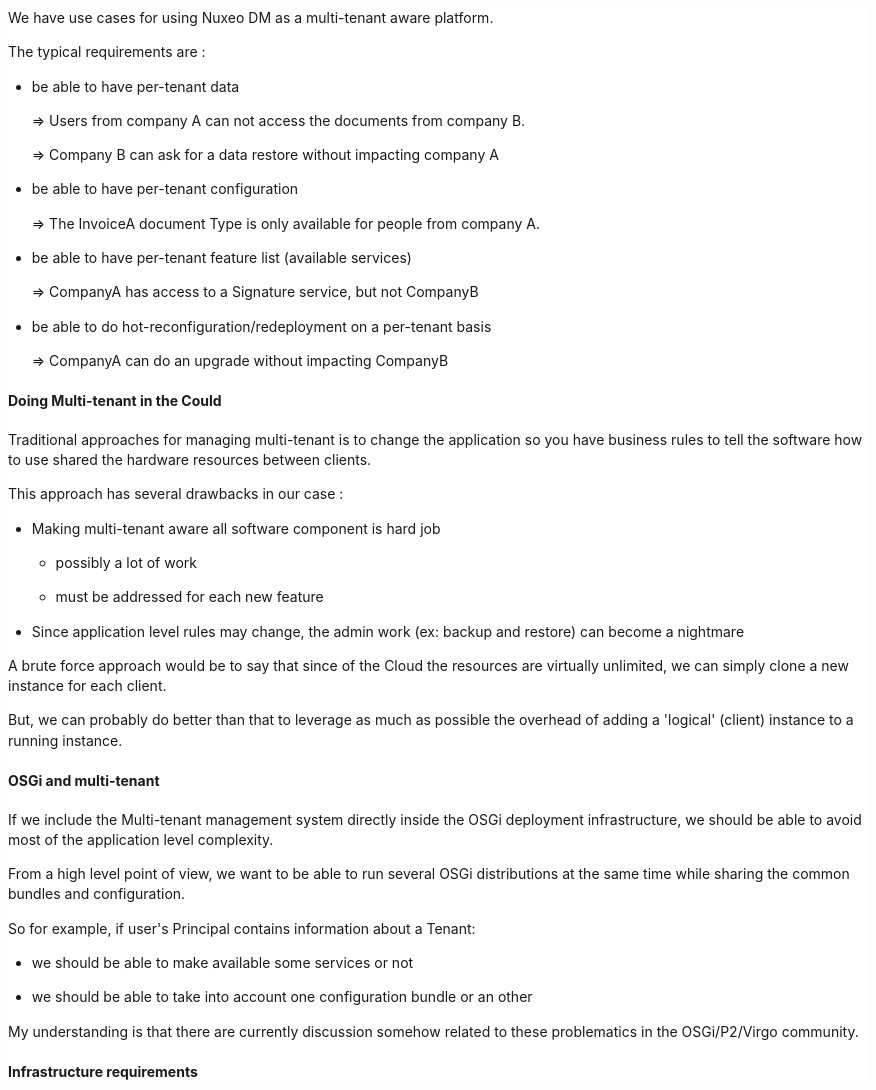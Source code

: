 We have use cases for using Nuxeo DM as a multi-tenant aware platform.

The typical requirements are :

 - be able to have per-tenant data 

   => Users from company A can not access the documents from company B.

   => Company B can ask for a data restore without impacting company A

 - be able to have per-tenant configuration

   => The InvoiceA document Type is only available for people from company A.

 - be able to have per-tenant feature list (available services)

   => CompanyA has access to a Signature service, but not CompanyB

 - be able to do hot-reconfiguration/redeployment on a per-tenant basis

   => CompanyA can do an upgrade without impacting CompanyB

#### Doing Multi-tenant in the Could

Traditional approaches for managing multi-tenant is to change the application so you have business rules to tell the software how to use shared the hardware resources between clients.

This approach has several drawbacks in our case :

 - Making multi-tenant aware all software component is hard job

   - possibly a lot of work

   - must be addressed for each new feature

 - Since application level rules may change, the admin work (ex: backup and restore) can become a nightmare

A brute force approach would be to say that since of the Cloud the resources are virtually unlimited, we can simply clone a new instance for each client.

But, we can probably do better than that to leverage as much as possible the overhead of adding a 'logical' (client) instance to a running instance.

#### OSGi and multi-tenant

If we include the Multi-tenant management system directly inside the OSGi deployment infrastructure, we should be able to avoid most of the application level complexity.

From a high level point of view, we want to be able to run several OSGi distributions at the same time while sharing the common bundles and configuration.

So for example, if user's Principal contains information about a Tenant:

 - we should be able to make available some services or not

 - we should be able to take into account one configuration bundle or an other

My understanding is that there are currently discussion somehow related to these problematics in the OSGi/P2/Virgo community.

#### Infrastructure requirements 
